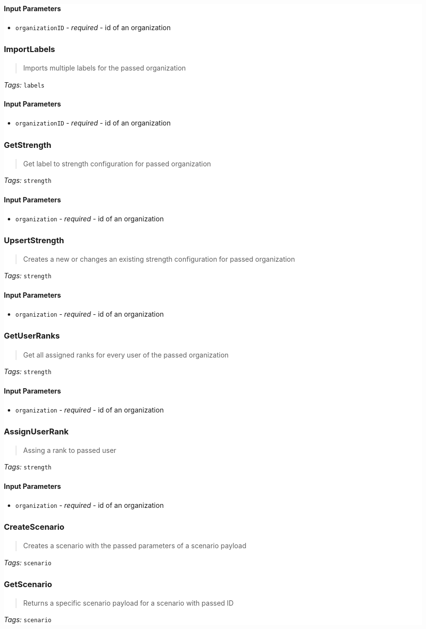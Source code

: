 #### Input Parameters
* `organizationID` - _required_ - id of an organization<br/>

### ImportLabels
> Imports multiple labels for the passed organization<br/>

*Tags:* `labels`

#### Input Parameters
* `organizationID` - _required_ - id of an organization<br/>

### GetStrength
> Get label to strength configuration for passed organization<br/>

*Tags:* `strength`

#### Input Parameters
* `organization` - _required_ - id of an organization<br/>

### UpsertStrength
> Creates a new or changes an existing strength configuration for passed organization<br/>

*Tags:* `strength`

#### Input Parameters
* `organization` - _required_ - id of an organization<br/>

### GetUserRanks
> Get all assigned ranks for every user of the passed organization<br/>

*Tags:* `strength`

#### Input Parameters
* `organization` - _required_ - id of an organization<br/>

### AssignUserRank
> Assing a rank to passed user<br/>

*Tags:* `strength`

#### Input Parameters
* `organization` - _required_ - id of an organization<br/>

### CreateScenario
> Creates a scenario with the passed parameters of a scenario payload<br/>

*Tags:* `scenario`

### GetScenario
> Returns a specific scenario payload for a scenario with passed ID<br/>

*Tags:* `scenario`
